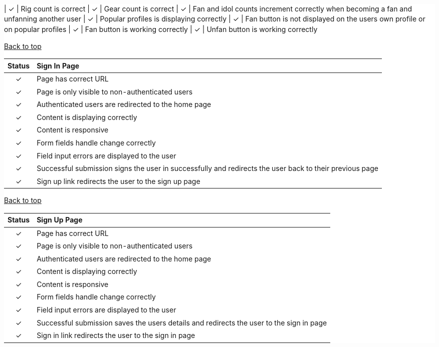 | &check; | Rig count is correct
| &check; | Gear count is correct
| &check; | Fan and idol counts increment correctly when becoming a fan and unfanning another user
| &check; | Popular profiles is displaying correctly
| &check; | Fan button is not displayed on the users own profile or on popular profiles
| &check; | Fan button is working correctly
| &check; | Unfan button is working correctly

[Back to top](<#contents>)

| Status | **Sign In Page**
|:-------:|:--------|
| &check; | Page has correct URL
| &check; | Page is only visible to non-authenticated users
| &check; | Authenticated users are redirected to the home page
| &check; | Content is displaying correctly
| &check; | Content is responsive
| &check; | Form fields handle change correctly
| &check; | Field input errors are displayed to the user
| &check; | Successful submission signs the user in successfully and redirects the user back to their previous page
| &check; | Sign up link redirects the user to the sign up page

[Back to top](<#contents>)

| Status | **Sign Up Page**
|:-------:|:--------|
| &check; | Page has correct URL
| &check; | Page is only visible to non-authenticated users
| &check; | Authenticated users are redirected to the home page
| &check; | Content is displaying correctly
| &check; | Content is responsive
| &check; | Form fields handle change correctly
| &check; | Field input errors are displayed to the user
| &check; | Successful submission saves the users details and redirects the user to the sign in page
| &check; | Sign in link redirects the user to the sign in page
